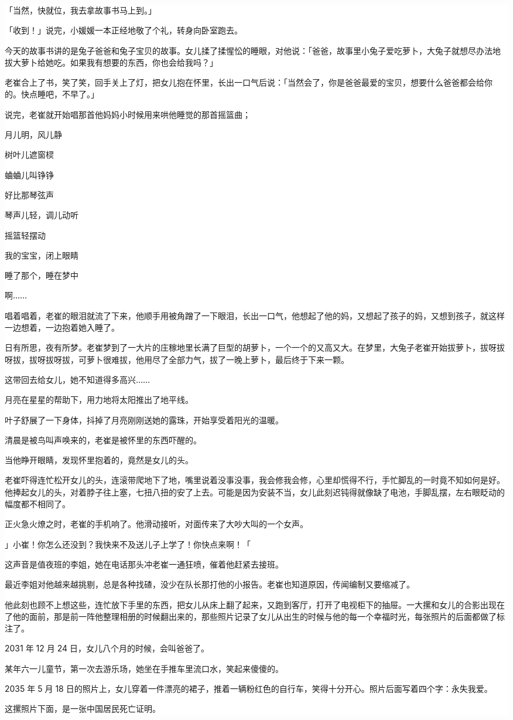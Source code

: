 「当然，快就位，我去拿故事书马上到。」

「收到！」说完，小媛媛一本正经地敬了个礼，转身向卧室跑去。

今天的故事书讲的是兔子爸爸和兔子宝贝的故事。女儿揉了揉惺忪的睡眼，对他说：「爸爸，故事里小兔子爱吃萝卜，大兔子就想尽办法地拔大萝卜给她吃。如果我有想要的东西，你也会给我吗？」

老崔合上了书，笑了笑，回手关上了灯，把女儿抱在怀里，长出一口气后说：「当然会了，你是爸爸最爱的宝贝，想要什么爸爸都会给你的。快点睡吧，不早了。」

说完，老崔就开始唱那首他妈妈小时候用来哄他睡觉的那首摇篮曲；

月儿明，风儿静

树叶儿遮窗棂

蛐蛐儿叫铮铮

好比那琴弦声

琴声儿轻，调儿动听

摇篮轻摆动

我的宝宝，闭上眼睛

睡了那个，睡在梦中

啊……

唱着唱着，老崔的眼泪就流了下来，他顺手用被角蹭了一下眼泪，长出一口气，他想起了他的妈，又想起了孩子的妈，又想到孩子，就这样一边想着，一边抱着她入睡了。

日有所思，夜有所梦。老崔梦到了一大片的庄稼地里长满了巨型的胡萝卜，一个一个的又高又大。在梦里，大兔子老崔开始拔萝卜，拔呀拔呀拔，拔呀拔呀拔，可萝卜很难拔，他用尽了全部力气，拔了一晚上萝卜，最后终于下来一颗。

这带回去给女儿，她不知道得多高兴……

月亮在星星的帮助下，用力地将太阳推出了地平线。

叶子舒展了一下身体，抖掉了月亮刚刚送她的露珠，开始享受着阳光的温暖。

清晨是被鸟叫声唤来的，老崔是被怀里的东西吓醒的。

当他睁开眼睛，发现怀里抱着的，竟然是女儿的头。

老崔吓得连忙松开女儿的头，连滚带爬地下了地，嘴里说着没事没事，我会修我会修，心里却慌得不行，手忙脚乱的一时竟不知如何是好。他捧起女儿的头，对着脖子往上塞，七扭八扭的安了上去。可能是因为安装不当，女儿此刻迟钝得就像缺了电池，手脚乱摆，左右眼眨动的幅度都不相同了。

正火急火燎之时，老崔的手机响了。他滑动接听，对面传来了大吵大叫的一个女声。

」小崔！你怎么还没到？我快来不及送儿子上学了！你快点来啊！「

这声音是值夜班的李姐，她在电话那头冲老崔一通狂喷，催着他赶紧去接班。

最近李姐对他越来越挑剔，总是各种找碴，没少在队长那打他的小报告。老崔也知道原因，传闻编制又要缩减了。

他此刻也顾不上想这些，连忙放下手里的东西，把女儿从床上翻了起来，又跑到客厅，打开了电视柜下的抽屉。一大摞和女儿的合影出现在了他的面前，那是前一阵他整理相册的时候翻出来的，那些照片记录了女儿从出生的时候与他的每一个幸福时光，每张照片的后面都做了标注了。

2031 年 12 月 24 日，女儿八个月的时候，会叫爸爸了。

某年六一儿童节，第一次去游乐场，她坐在手推车里流口水，笑起来傻傻的。

2035 年 5 月 18 日的照片上，女儿穿着一件漂亮的裙子，推着一辆粉红色的自行车，笑得十分开心。照片后面写着四个字：永失我爱。

这摞照片下面，是一张中国居民死亡证明。

